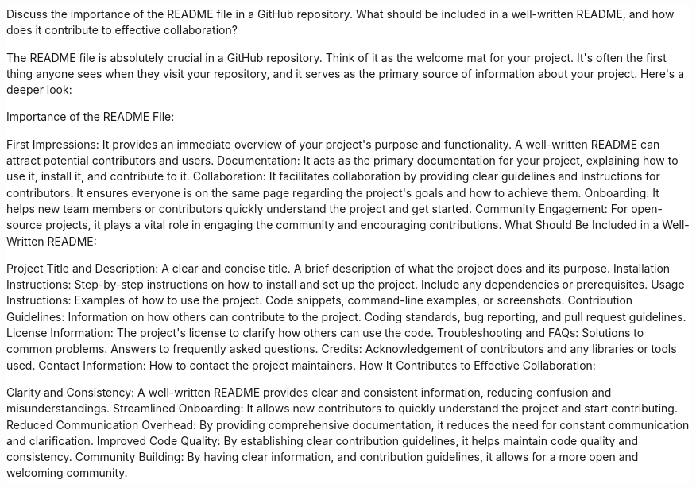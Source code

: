 


Discuss the importance of the README file in a GitHub repository. What should be included in a well-written README, and how does it contribute to effective collaboration?

The README file is absolutely crucial in a GitHub repository. Think of it as the welcome mat for your project. It's often the first thing anyone sees when they visit your repository, and it serves as the primary source of information about your project. Here's a deeper look:

Importance of the README File:

First Impressions:
It provides an immediate overview of your project's purpose and functionality.
A well-written README can attract potential contributors and users.
Documentation:
It acts as the primary documentation for your project, explaining how to use it, install it, and contribute to it.
Collaboration:
It facilitates collaboration by providing clear guidelines and instructions for contributors.
It ensures everyone is on the same page regarding the project's goals and how to achieve them.
Onboarding:
It helps new team members or contributors quickly understand the project and get started.
Community Engagement:
For open-source projects, it plays a vital role in engaging the community and encouraging contributions.
What Should Be Included in a Well-Written README:

Project Title and Description:
A clear and concise title.
A brief description of what the project does and its purpose.
Installation Instructions:
Step-by-step instructions on how to install and set up the project.
Include any dependencies or prerequisites.
Usage Instructions:
Examples of how to use the project.
Code snippets, command-line examples, or screenshots.
Contribution Guidelines:
Information on how others can contribute to the project.
Coding standards, bug reporting, and pull request guidelines.
License Information:
The project's license to clarify how others can use the code.
Troubleshooting and FAQs:
Solutions to common problems.
Answers to frequently asked questions.
Credits:
Acknowledgement of contributors and any libraries or tools used.
Contact Information:
How to contact the project maintainers.
How It Contributes to Effective Collaboration:

Clarity and Consistency:
A well-written README provides clear and consistent information, reducing confusion and misunderstandings.
Streamlined Onboarding:
It allows new contributors to quickly understand the project and start contributing.
Reduced Communication Overhead:
By providing comprehensive documentation, it reduces the need for constant communication and clarification.
Improved Code Quality:
By establishing clear contribution guidelines, it helps maintain code quality and consistency.
Community Building:
By having clear information, and contribution guidelines, it allows for a more open and welcoming community.
